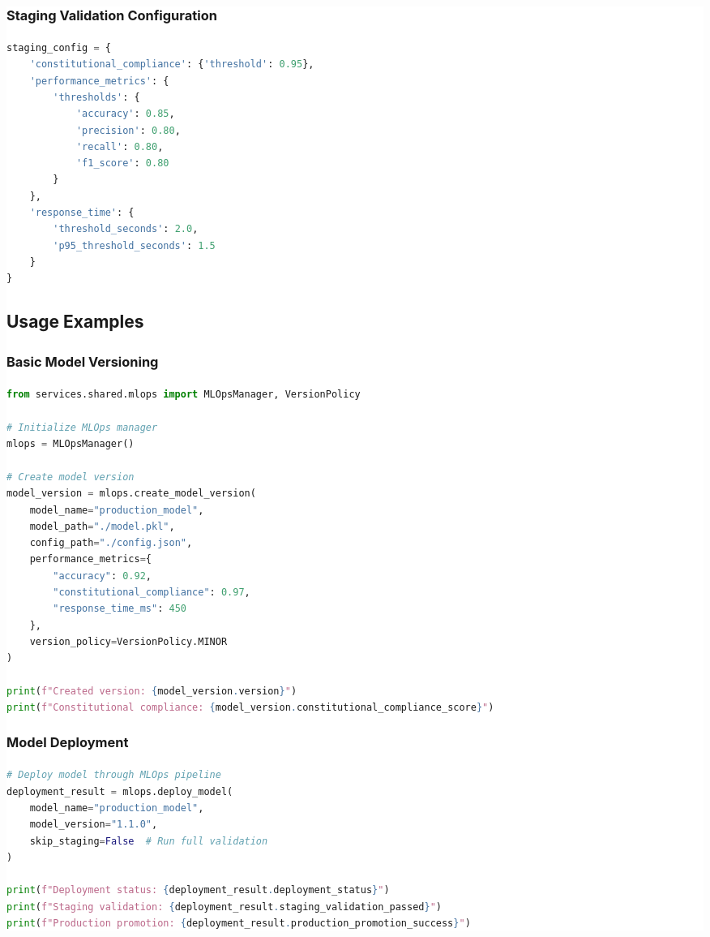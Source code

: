 ### Staging Validation Configuration

```python
staging_config = {
    'constitutional_compliance': {'threshold': 0.95},
    'performance_metrics': {
        'thresholds': {
            'accuracy': 0.85,
            'precision': 0.80,
            'recall': 0.80,
            'f1_score': 0.80
        }
    },
    'response_time': {
        'threshold_seconds': 2.0,
        'p95_threshold_seconds': 1.5
    }
}
```

## Usage Examples

### Basic Model Versioning

```python
from services.shared.mlops import MLOpsManager, VersionPolicy

# Initialize MLOps manager
mlops = MLOpsManager()

# Create model version
model_version = mlops.create_model_version(
    model_name="production_model",
    model_path="./model.pkl",
    config_path="./config.json",
    performance_metrics={
        "accuracy": 0.92,
        "constitutional_compliance": 0.97,
        "response_time_ms": 450
    },
    version_policy=VersionPolicy.MINOR
)

print(f"Created version: {model_version.version}")
print(f"Constitutional compliance: {model_version.constitutional_compliance_score}")
```

### Model Deployment

```python
# Deploy model through MLOps pipeline
deployment_result = mlops.deploy_model(
    model_name="production_model",
    model_version="1.1.0",
    skip_staging=False  # Run full validation
)

print(f"Deployment status: {deployment_result.deployment_status}")
print(f"Staging validation: {deployment_result.staging_validation_passed}")
print(f"Production promotion: {deployment_result.production_promotion_success}")
```
